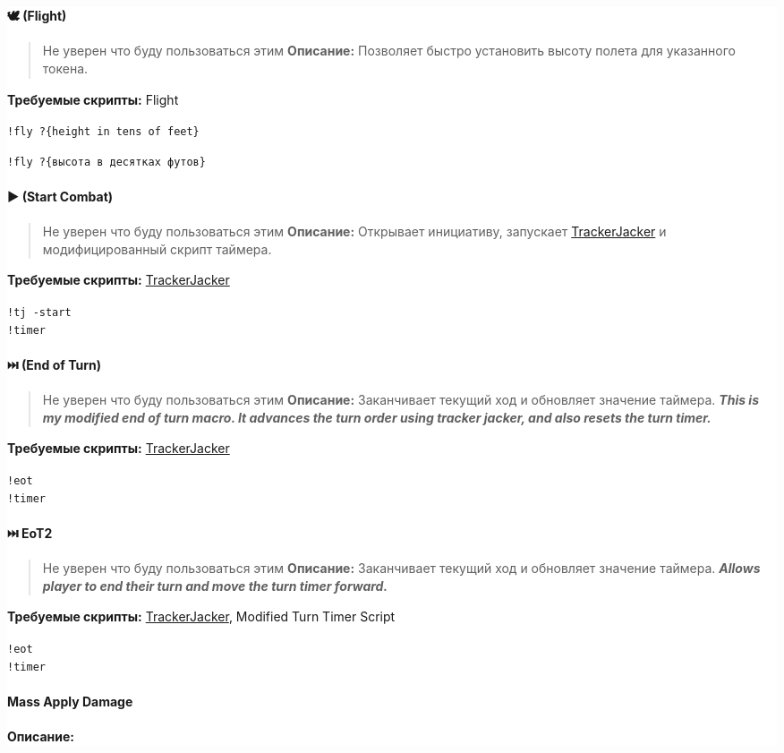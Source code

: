 #### 🕊️ \(Flight\)

> Не уверен что буду пользоваться этим **Описание:** Позволяет быстро установить высоту полета для указанного токена.

**Требуемые скрипты:** Flight

```text
!fly ?{height in tens of feet}
```

```text
!fly ?{высота в десятках футов}
```

#### ▶️ \(Start Combat\)

> Не уверен что буду пользоваться этим **Описание:** Открывает инициативу, запускает [TrackerJacker](https://github.com/palikhov/palant_roll20_setup/wiki/02.-API-Scripts#trackerjacker) и модифицированный скрипт таймера.

**Требуемые скрипты:** [TrackerJacker](https://github.com/palikhov/palant_roll20_setup/wiki/02.-API-Scripts#trackerjacker)

```text
!tj -start
!timer
```

#### ⏭️ \(End of Turn\)

> Не уверен что буду пользоваться этим **Описание:** Заканчивает текущий ход и обновляет значение таймера. _**This is my modified end of turn macro. It advances the turn order using tracker jacker, and also resets the turn timer.**_

**Требуемые скрипты:** [TrackerJacker](https://github.com/palikhov/palant_roll20_setup/wiki/02.-API-Scripts#trackerjacker)

```text
!eot
!timer
```

#### ⏭️ EoT2

> Не уверен что буду пользоваться этим **Описание:** Заканчивает текущий ход и обновляет значение таймера. _**Allows player to end their turn and move the turn timer forward.**_

**Требуемые скрипты:** [TrackerJacker](https://github.com/palikhov/palant_roll20_setup/wiki/02.-API-Scripts#trackerjacker), Modified Turn Timer Script

```text
!eot
!timer
```

#### Mass Apply Damage

**Описание:**
